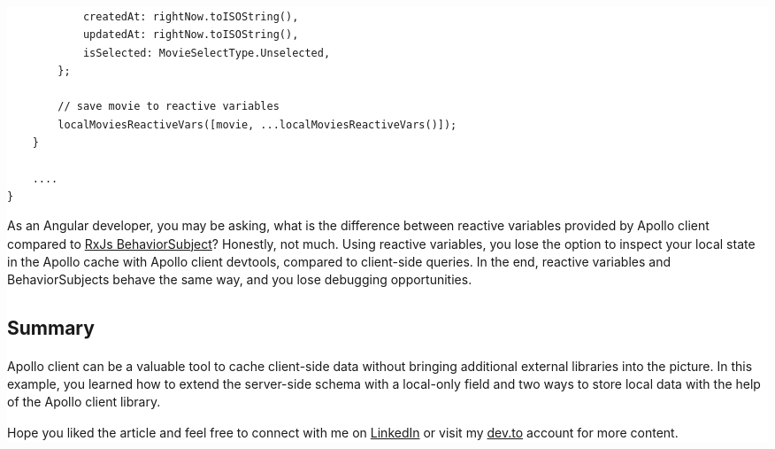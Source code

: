```TS
			createdAt: rightNow.toISOString(),
			updatedAt: rightNow.toISOString(),
			isSelected: MovieSelectType.Unselected,
		};

		// save movie to reactive variables
		localMoviesReactiveVars([movie, ...localMoviesReactiveVars()]);
	}

	....
}
```

As an Angular developer, you may be asking, what is the difference between reactive variables provided by Apollo client compared to [RxJs BehaviorSubject](https://www.learnrxjs.io/learn-rxjs/subjects/behaviorsubject)? Honestly, not much. Using reactive variables, you lose the option to inspect your local state in the Apollo cache with Apollo client devtools, compared to client-side queries. In the end, reactive variables and BehaviorSubjects behave the same way, and you lose debugging opportunities.

## Summary

Apollo client can be a valuable tool to cache client-side data without bringing additional external libraries into the picture. In this example, you learned how to extend the server-side schema with a local-only field and two ways to store local data with the help of the Apollo client library.

Hope you liked the article and feel free to connect with me on [LinkedIn](https://www.linkedin.com/in/eduard-krivanek) or visit my [dev.to](https://dev.to/krivanek06) account for more content.
